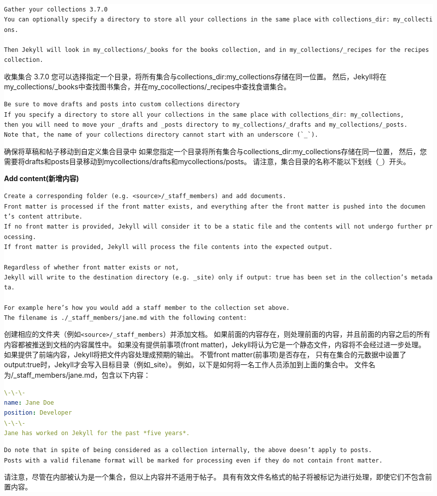 ```txt
Gather your collections 3.7.0
You can optionally specify a directory to store all your collections in the same place with collections_dir: my_collections.

Then Jekyll will look in my_collections/_books for the books collection, and in my_collections/_recipes for the recipes collection.
```
收集集合 3.7.0
您可以选择指定一个目录，将所有集合与collections_dir:my_collections存储在同一位置。
然后，Jekyll将在my_collections/_books中查找图书集合，并在my_cocollections/_recipes中查找食谱集合。

```txt
Be sure to move drafts and posts into custom collections directory
If you specify a directory to store all your collections in the same place with collections_dir: my_collections, 
then you will need to move your _drafts and _posts directory to my_collections/_drafts and my_collections/_posts.
Note that, the name of your collections directory cannot start with an underscore (`_`).
```
确保将草稿和帖子移动到自定义集合目录中
如果您指定一个目录将所有集合与collections_dir:my_collections存储在同一位置，
然后，您需要将drafts和posts目录移动到mycollections/drafts和mycollections/posts。
请注意，集合目录的名称不能以下划线（`_`）开头。

**Add content(新增内容)**
```txt
Create a corresponding folder (e.g. <source>/_staff_members) and add documents.
Front matter is processed if the front matter exists, and everything after the front matter is pushed into the document’s content attribute. 
If no front matter is provided, Jekyll will consider it to be a static file and the contents will not undergo further processing. 
If front matter is provided, Jekyll will process the file contents into the expected output.

Regardless of whether front matter exists or not, 
Jekyll will write to the destination directory (e.g. _site) only if output: true has been set in the collection’s metadata.

For example here’s how you would add a staff member to the collection set above. 
The filename is ./_staff_members/jane.md with the following content:
```
创建相应的文件夹（例如`<source>/_staff_members`）并添加文档。
如果前面的内容存在，则处理前面的内容，并且前面的内容之后的所有内容都被推送到文档的内容属性中。
如果没有提供前事项(front matter)，Jekyll将认为它是一个静态文件，内容将不会经过进一步处理。
如果提供了前端内容，Jekyll将把文件内容处理成预期的输出。
不管front matter(前事项)是否存在，
只有在集合的元数据中设置了output:true时，Jekyll才会写入目标目录（例如_site）。
例如，以下是如何将一名工作人员添加到上面的集合中。
文件名为/_staff_members/jane.md，包含以下内容：
```yaml
\-\-\-
name: Jane Doe
position: Developer
\-\-\-
Jane has worked on Jekyll for the past *five years*.
```
```txt
Do note that in spite of being considered as a collection internally, the above doesn’t apply to posts. 
Posts with a valid filename format will be marked for processing even if they do not contain front matter.
```
请注意，尽管在内部被认为是一个集合，但以上内容并不适用于帖子。
具有有效文件名格式的帖子将被标记为进行处理，即使它们不包含前置内容。
